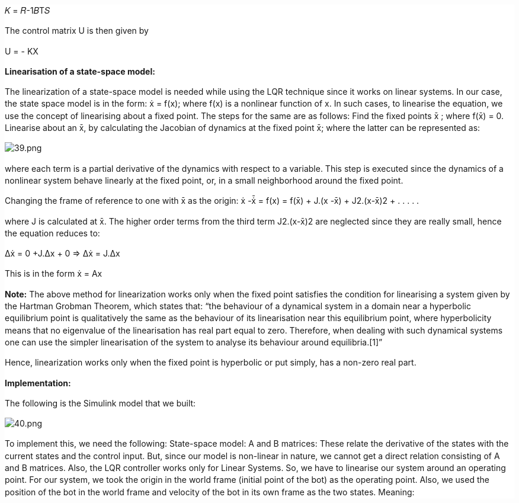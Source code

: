 𝐾 = 𝑅-1𝐵T𝑆

The control matrix U is then given by

U = - KX

**Linearisation of a state-space model:**

The linearization of a state-space model is needed while using the LQR technique since it works on linear systems. In our case, the state space model is in the form: ẋ = f(x); where f(x) is a nonlinear function of x. In such cases, to linearise the equation, we use the concept of linearising about a fixed point. The steps for the same are as follows:
Find the fixed points x̄ ; where  f(x̄) = 0.
Linearise about an x̄, by calculating the Jacobian of dynamics at the fixed point x̄; where the latter can be represented as:

![39.png](/images/ROV/39.png)

where each term is a partial derivative of the dynamics with respect to a variable.
This step is executed since the dynamics of a nonlinear system behave linearly at the fixed point, or, in a small neighborhood around the fixed point. 

Changing the frame of reference to one with x̄ as the origin:
 ẋ -ẋ̄  = f(x)
         = f(x̄) + J.(x -x̄) + J2.(x-x̄)2 + . . . . .  

where   J  is calculated at x̄.
The higher order terms from the third term  J2.(x-x̄)2 are neglected since they are really small, hence the equation reduces to:
 
  ∆ẋ = 0 +J.∆x + 0 
 ⇒ ∆ẋ = J.∆x  

This is in the form  ẋ = Ax

**Note:** The above method for linearization works only when the fixed point satisfies the condition for linearising a system given by the Hartman Grobman Theorem, which states that:
“the behaviour of a dynamical system in a domain near a hyperbolic equilibrium point is qualitatively the same as the behaviour of its linearisation near this equilibrium point, where hyperbolicity means that no eigenvalue of the linearisation has real part equal to zero. Therefore, when dealing with such dynamical systems one can use the simpler linearisation of the system to analyse its behaviour around equilibria.[1]”

Hence, linearization works only when the fixed point is hyperbolic or put simply, has a non-zero real part.


**Implementation:**

The following is the Simulink model that we built:

![40.png](/images/ROV/40.png)

To implement this, we need the following:
State-space model: 
A and B matrices: These relate the derivative of the states with the current states and the control input. But, since our model is non-linear in nature, we cannot get a direct relation consisting of A and B matrices. Also, the LQR controller works only for Linear Systems. So, we have to linearise our system around an operating point. For our system, we took the origin in the world frame (initial point of the bot) as the operating point. Also, we used the position of the bot in the world frame and velocity of the bot in its own frame as the two states. Meaning:
